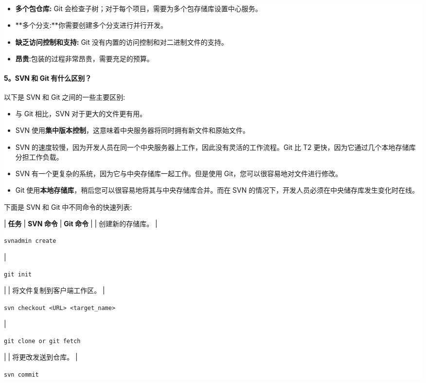 *   **多个包仓库:** Git 会检查子树；对于每个项目，需要为多个包存储库设置中心服务。

*   **多个分支:**你需要创建多个分支进行并行开发。

*   **缺乏访问控制和支持:** Git 没有内置的访问控制和对二进制文件的支持。

*   **昂贵**:包装的过程非常昂贵，需要充足的预算。

#### **5。SVN 和 Git 有什么区别？**

以下是 SVN 和 Git 之间的一些主要区别:

*   与 Git 相比，SVN 对于更大的文件更有用。

*   SVN 使用**集中版本控制**，这意味着中央服务器将同时拥有新文件和原始文件。

*   SVN 的速度较慢，因为开发人员在同一个中央服务器上工作，因此没有灵活的工作流程。Git 比 T2 更快，因为它通过几个本地存储库分担工作负载。

*   SVN 有一个更复杂的系统，因为它与中央存储库一起工作。但是使用 Git，您可以很容易地对文件进行修改。

*   Git 使用**本地存储库**，稍后您可以很容易地将其与中央存储库合并。而在 SVN 的情况下，开发人员必须在中央储存库发生变化时在线。

下面是 SVN 和 Git 中不同命令的快速列表:

| **任务** | **SVN 命令** | **Git 命令** |
| 创建新的存储库。 | 

```
svnadmin create
```

 | 

```
git init
```

 |
| 将文件复制到客户端工作区。 | 

```
svn checkout <URL> <target_name>
```

 | 

```
git clone or git fetch
```

 |
| 将更改发送到仓库。 | 

```
svn commit
```
